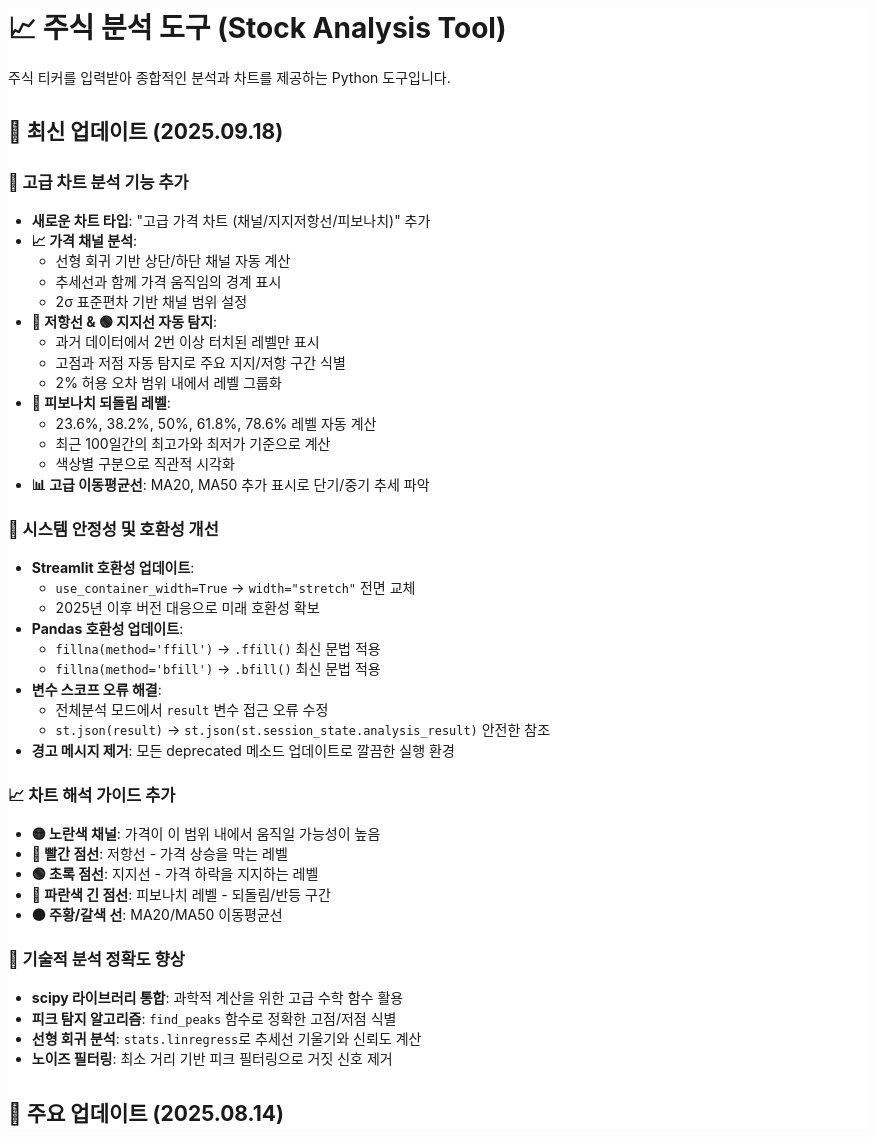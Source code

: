 # 📈 주식 분석 도구 (Stock Analysis Tool)

주식 티커를 입력받아 종합적인 분석과 차트를 제공하는 Python 도구입니다.

## 🌟 최신 업데이트 (2025.09.18)

### 🚀 고급 차트 분석 기능 추가
- **새로운 차트 타입**: "고급 가격 차트 (채널/지지저항선/피보나치)" 추가
- **📈 가격 채널 분석**: 
  - 선형 회귀 기반 상단/하단 채널 자동 계산
  - 추세선과 함께 가격 움직임의 경계 표시
  - 2σ 표준편차 기반 채널 범위 설정
- **🔴 저항선 & 🟢 지지선 자동 탐지**:
  - 과거 데이터에서 2번 이상 터치된 레벨만 표시
  - 고점과 저점 자동 탐지로 주요 지지/저항 구간 식별
  - 2% 허용 오차 범위 내에서 레벨 그룹화
- **📐 피보나치 되돌림 레벨**:
  - 23.6%, 38.2%, 50%, 61.8%, 78.6% 레벨 자동 계산
  - 최근 100일간의 최고가와 최저가 기준으로 계산
  - 색상별 구분으로 직관적 시각화
- **📊 고급 이동평균선**: MA20, MA50 추가 표시로 단기/중기 추세 파악

### 🔧 시스템 안정성 및 호환성 개선
- **Streamlit 호환성 업데이트**: 
  - `use_container_width=True` → `width="stretch"` 전면 교체
  - 2025년 이후 버전 대응으로 미래 호환성 확보
- **Pandas 호환성 업데이트**:
  - `fillna(method='ffill')` → `.ffill()` 최신 문법 적용
  - `fillna(method='bfill')` → `.bfill()` 최신 문법 적용
- **변수 스코프 오류 해결**:
  - 전체분석 모드에서 `result` 변수 접근 오류 수정
  - `st.json(result)` → `st.json(st.session_state.analysis_result)` 안전한 참조
- **경고 메시지 제거**: 모든 deprecated 메소드 업데이트로 깔끔한 실행 환경

### 📈 차트 해석 가이드 추가
- **🟡 노란색 채널**: 가격이 이 범위 내에서 움직일 가능성이 높음
- **🔴 빨간 점선**: 저항선 - 가격 상승을 막는 레벨
- **🟢 초록 점선**: 지지선 - 가격 하락을 지지하는 레벨  
- **🔵 파란색 긴 점선**: 피보나치 레벨 - 되돌림/반등 구간
- **🟠 주황/갈색 선**: MA20/MA50 이동평균선

### 🎯 기술적 분석 정확도 향상
- **scipy 라이브러리 통합**: 과학적 계산을 위한 고급 수학 함수 활용
- **피크 탐지 알고리즘**: `find_peaks` 함수로 정확한 고점/저점 식별
- **선형 회귀 분석**: `stats.linregress`로 추세선 기울기와 신뢰도 계산
- **노이즈 필터링**: 최소 거리 기반 피크 필터링으로 거짓 신호 제거

## 🌟 주요 업데이트 (2025.08.14)
